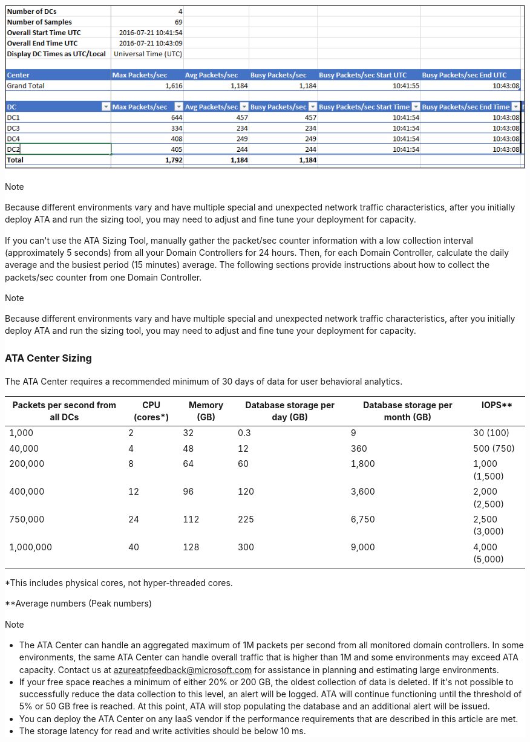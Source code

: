 ![Sample capacity planning tool.](media/capacity-tool.png)

> [!NOTE]
> Because different environments vary and have multiple special and unexpected network traffic characteristics, after you initially deploy ATA and run the sizing tool, you may need to adjust and fine tune your deployment for capacity.

If you can't use the ATA Sizing Tool, manually gather the packet/sec counter information with a low collection interval (approximately 5 seconds) from all your Domain Controllers for 24 hours. Then, for each Domain Controller, calculate the daily average and the busiest period (15 minutes) average.
The following sections provide instructions about how to collect the packets/sec counter from one Domain Controller.

> [!NOTE]
> Because different environments vary and have multiple special and unexpected network traffic characteristics, after you initially deploy ATA and run the sizing tool, you may need to adjust and fine tune your deployment for capacity.

### ATA Center Sizing

The ATA Center requires a recommended minimum of 30 days of data for user behavioral analytics.

|Packets per second from all DCs|CPU (cores&#42;)|Memory (GB)|Database storage per day (GB)|Database storage per month (GB)|IOPS&#42;&#42;|
|---------------------------|-------------------------|-------------------|---------------------------------|-----------------------------------|-----------------------------------|
|1,000|2|32|0.3|9|30 (100)
|40,000|4|48|12|360|500 (750)
|200,000|8|64|60|1,800|1,000 (1,500)
|400,000|12|96|120|3,600|2,000 (2,500)
|750,000|24|112|225|6,750|2,500 (3,000)
|1,000,000|40|128|300|9,000|4,000 (5,000)

&#42;This includes physical cores, not hyper-threaded cores.

&#42;&#42;Average numbers (Peak numbers)
> [!NOTE]
>
> - The ATA Center can handle an aggregated maximum of 1M packets per second from all monitored domain controllers. In some environments, the same ATA Center can handle overall traffic that is higher than 1M and some environments may exceed ATA capacity. Contact us at azureatpfeedback@microsoft.com for assistance in planning and estimating large environments.
> - If your free space reaches a minimum of either 20% or 200 GB, the oldest collection of data is deleted. If it's not possible to successfully reduce the data collection to this level, an alert will be logged.  ATA will continue functioning until the threshold of 5% or 50 GB free is reached.  At this point, ATA will stop populating the database and an additional alert will be issued.
> - You can deploy the ATA Center on any IaaS vendor if the performance requirements that are described in this article are met.
> - The storage latency for read and write activities should be below 10 ms.